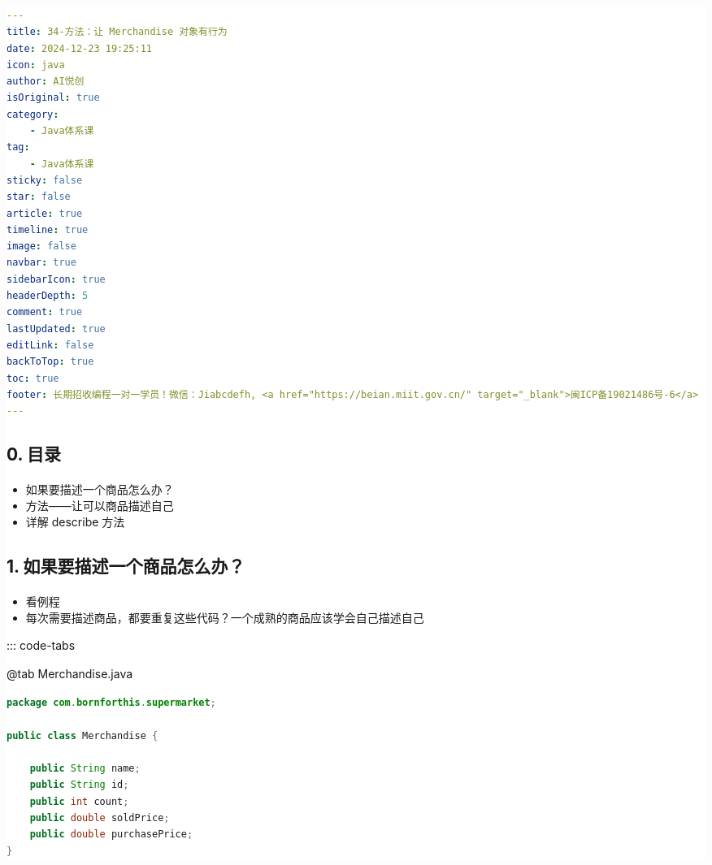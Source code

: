 ```yaml
---
title: 34-方法：让 Merchandise 对象有行为
date: 2024-12-23 19:25:11
icon: java
author: AI悦创
isOriginal: true
category: 
    - Java体系课
tag:
    - Java体系课
sticky: false
star: false
article: true
timeline: true
image: false
navbar: true
sidebarIcon: true
headerDepth: 5
comment: true
lastUpdated: true
editLink: false
backToTop: true
toc: true
footer: 长期招收编程一对一学员！微信：Jiabcdefh, <a href="https://beian.miit.gov.cn/" target="_blank">闽ICP备19021486号-6</a>
---
```


## 0. 目录

- 如果要描述一个商品怎么办？
- 方法——让可以商品描述自己
- 详解 describe 方法

## 1. 如果要描述一个商品怎么办？

- 看例程
- 每次需要描述商品，都要重复这些代码？一个成熟的商品应该学会自己描述自己

::: code-tabs

@tab Merchandise.java

```java
package com.bornforthis.supermarket;

public class Merchandise {

    public String name;
    public String id;
    public int count;
    public double soldPrice;
    public double purchasePrice;
}
```
